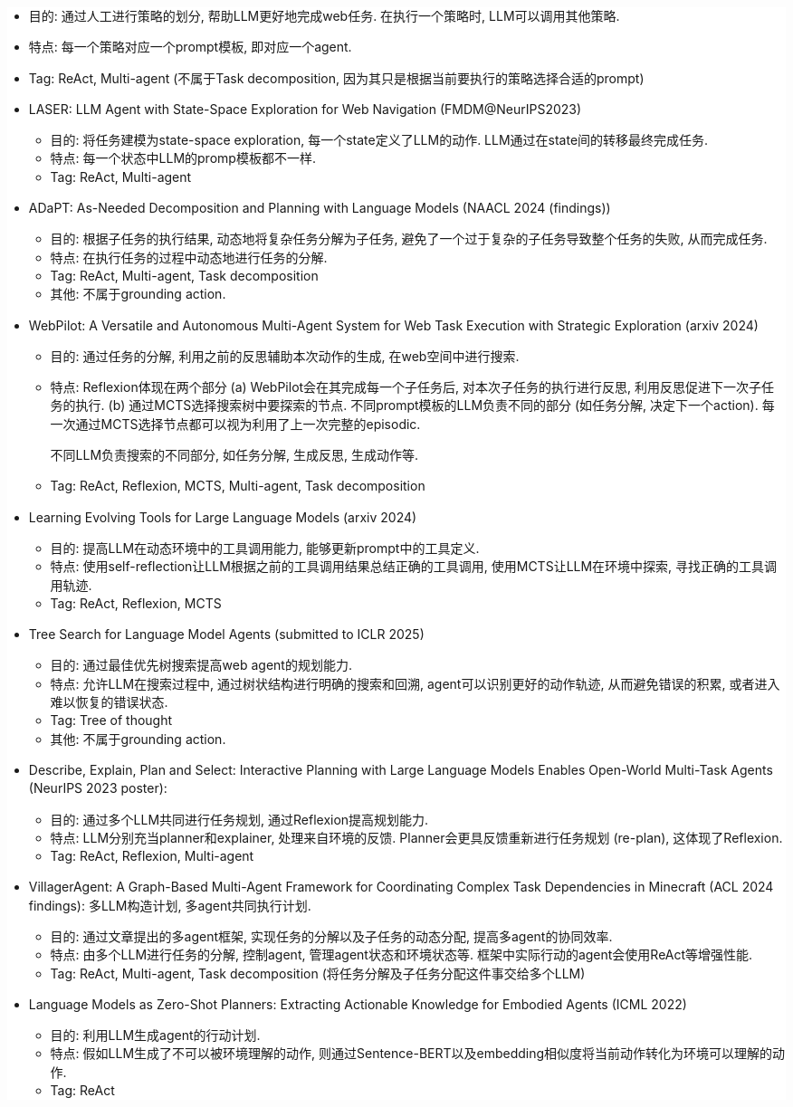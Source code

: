   - 目的: 通过人工进行策略的划分, 帮助LLM更好地完成web任务. 在执行一个策略时, LLM可以调用其他策略.
  - 特点: 每一个策略对应一个prompt模板, 即对应一个agent.
  - Tag: ReAct, Multi-agent (不属于Task decomposition, 因为其只是根据当前要执行的策略选择合适的prompt)

- LASER: LLM Agent with State-Space Exploration for Web Navigation (FMDM@NeurIPS2023)

  - 目的: 将任务建模为state-space exploration, 每一个state定义了LLM的动作. LLM通过在state间的转移最终完成任务.
  - 特点: 每一个状态中LLM的promp模板都不一样.
  - Tag: ReAct, Multi-agent

- ADaPT: As-Needed Decomposition and Planning with Language Models (NAACL 2024 (findings))

  - 目的: 根据子任务的执行结果, 动态地将复杂任务分解为子任务, 避免了一个过于复杂的子任务导致整个任务的失败, 从而完成任务.
  - 特点: 在执行任务的过程中动态地进行任务的分解. 
  - Tag: ReAct, Multi-agent, Task decomposition
  - 其他: 不属于grounding action.

- WebPilot: A Versatile and Autonomous Multi-Agent System for Web Task Execution with Strategic Exploration (arxiv 2024)

  - 目的: 通过任务的分解, 利用之前的反思辅助本次动作的生成, 在web空间中进行搜索.

  - 特点: Reflexion体现在两个部分 (a) WebPilot会在其完成每一个子任务后, 对本次子任务的执行进行反思, 利用反思促进下一次子任务的执行. (b) 通过MCTS选择搜索树中要探索的节点. 不同prompt模板的LLM负责不同的部分 (如任务分解, 决定下一个action). 每一次通过MCTS选择节点都可以视为利用了上一次完整的episodic. 

    不同LLM负责搜索的不同部分, 如任务分解, 生成反思, 生成动作等.

  - Tag: ReAct, Reflexion, MCTS,  Multi-agent, Task decomposition

- Learning Evolving Tools for Large Language Models (arxiv 2024)

  - 目的: 提高LLM在动态环境中的工具调用能力, 能够更新prompt中的工具定义.
  - 特点: 使用self-reflection让LLM根据之前的工具调用结果总结正确的工具调用, 使用MCTS让LLM在环境中探索, 寻找正确的工具调用轨迹.
  - Tag: ReAct, Reflexion, MCTS

- Tree Search for Language Model Agents (submitted to ICLR 2025)

  - 目的: 通过最佳优先树搜索提高web agent的规划能力.
  - 特点: 允许LLM在搜索过程中, 通过树状结构进行明确的搜索和回溯, agent可以识别更好的动作轨迹, 从而避免错误的积累, 或者进入难以恢复的错误状态.
  - Tag: Tree of thought
  - 其他: 不属于grounding action.

- Describe, Explain, Plan and Select: Interactive Planning with Large Language Models Enables Open-World Multi-Task Agents (NeurIPS 2023 poster): 

  - 目的: 通过多个LLM共同进行任务规划, 通过Reflexion提高规划能力.
  - 特点: LLM分别充当planner和explainer, 处理来自环境的反馈. Planner会更具反馈重新进行任务规划 (re-plan), 这体现了Reflexion.
  - Tag: ReAct, Reflexion, Multi-agent

- VillagerAgent: A Graph-Based Multi-Agent Framework for Coordinating Complex Task Dependencies in Minecraft (ACL 2024 findings): 多LLM构造计划, 多agent共同执行计划.

  - 目的: 通过文章提出的多agent框架, 实现任务的分解以及子任务的动态分配, 提高多agent的协同效率.
  - 特点: 由多个LLM进行任务的分解, 控制agent, 管理agent状态和环境状态等. 框架中实际行动的agent会使用ReAct等增强性能.
  - Tag: ReAct, Multi-agent, Task decomposition (将任务分解及子任务分配这件事交给多个LLM)

- Language Models as Zero-Shot Planners: Extracting Actionable Knowledge for Embodied Agents (ICML 2022)

  - 目的: 利用LLM生成agent的行动计划.
  - 特点: 假如LLM生成了不可以被环境理解的动作, 则通过Sentence-BERT以及embedding相似度将当前动作转化为环境可以理解的动作.
  - Tag: ReAct
